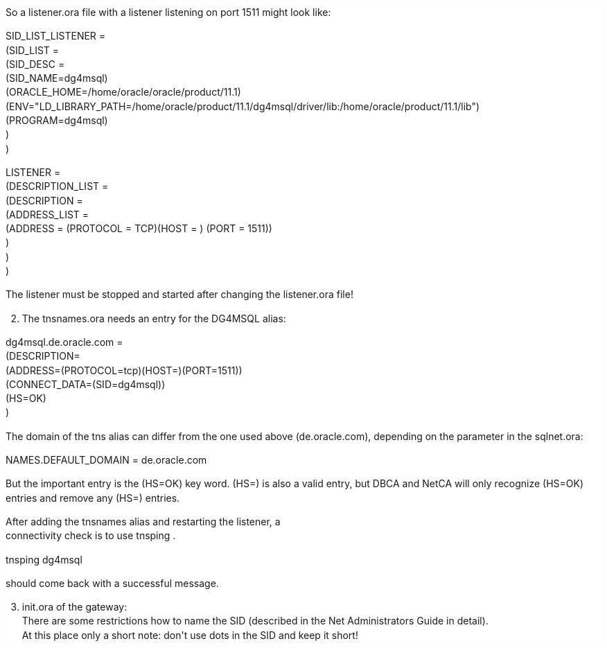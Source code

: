 So a listener.ora file with a listener listening on port 1511 might look like:

SID_LIST_LISTENER =  
(SID_LIST =  
(SID_DESC =  
(SID_NAME=dg4msql)  
(ORACLE_HOME=/home/oracle/oracle/product/11.1)  
(ENV="LD_LIBRARY_PATH=/home/oracle/product/11.1/dg4msql/driver/lib:/home/oracle/product/11.1/lib")  
(PROGRAM=dg4msql)  
)  
)  
  
LISTENER =  
(DESCRIPTION_LIST =  
(DESCRIPTION =  
(ADDRESS_LIST =  
(ADDRESS = (PROTOCOL = TCP)(HOST = <hostname of the Oracle Gateway Server>)
(PORT = 1511))  
)  
)  
)

  
  
  
The listener must be stopped and started after changing the listener.ora file!  
  
  
2) The tnsnames.ora needs an entry for the DG4MSQL alias:

dg4msql.de.oracle.com =  
(DESCRIPTION=  
(ADDRESS=(PROTOCOL=tcp)(HOST=<hostname of the Oracle Gateway
Server>)(PORT=1511))  
(CONNECT_DATA=(SID=dg4msql))  
(HS=OK)  
)

The domain of the tns alias can differ from the one used above
(de.oracle.com), depending on the parameter in the sqlnet.ora:

NAMES.DEFAULT_DOMAIN = de.oracle.com

  
  
But the important entry is the (HS=OK) key word. (HS=) is also a valid entry,
but DBCA and NetCA will only recognize (HS=OK) entries and remove any (HS=)
entries.

After adding the tnsnames alias and restarting the listener, a  
connectivity check is to use tnsping <alias>.

tnsping dg4msql

  
should come back with a successful message.  
  
3) init.ora of the gateway:  
There are some restrictions how to name the SID (described in the Net
Administrators Guide in detail).  
At this place only a short note: don't use dots in the SID and keep it short!  
  